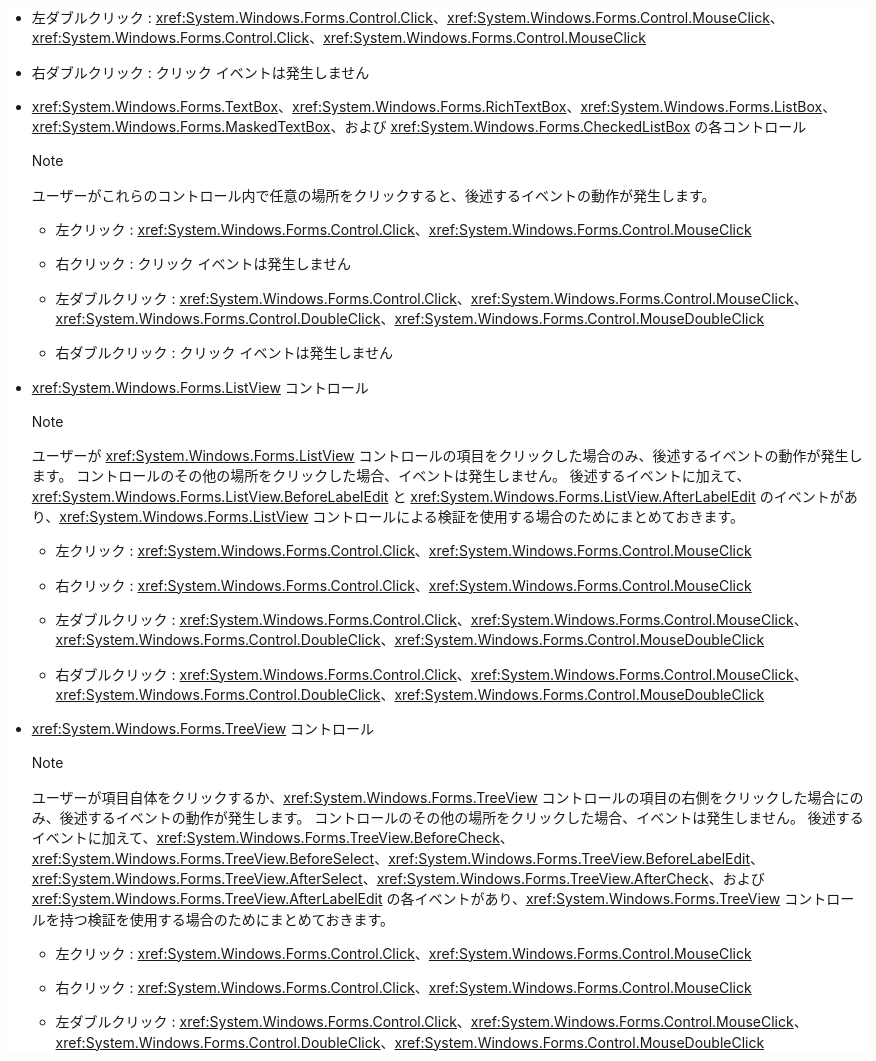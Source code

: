   - 左ダブルクリック : <xref:System.Windows.Forms.Control.Click>、<xref:System.Windows.Forms.Control.MouseClick>、<xref:System.Windows.Forms.Control.Click>、<xref:System.Windows.Forms.Control.MouseClick>

  - 右ダブルクリック : クリック イベントは発生しません

- <xref:System.Windows.Forms.TextBox>、<xref:System.Windows.Forms.RichTextBox>、<xref:System.Windows.Forms.ListBox>、<xref:System.Windows.Forms.MaskedTextBox>、および <xref:System.Windows.Forms.CheckedListBox> の各コントロール

  > [!NOTE]
  > ユーザーがこれらのコントロール内で任意の場所をクリックすると、後述するイベントの動作が発生します。

  - 左クリック : <xref:System.Windows.Forms.Control.Click>、<xref:System.Windows.Forms.Control.MouseClick>

  - 右クリック : クリック イベントは発生しません

  - 左ダブルクリック : <xref:System.Windows.Forms.Control.Click>、<xref:System.Windows.Forms.Control.MouseClick>、<xref:System.Windows.Forms.Control.DoubleClick>、<xref:System.Windows.Forms.Control.MouseDoubleClick>

  - 右ダブルクリック : クリック イベントは発生しません

- <xref:System.Windows.Forms.ListView> コントロール

  > [!NOTE]
  > ユーザーが <xref:System.Windows.Forms.ListView> コントロールの項目をクリックした場合のみ、後述するイベントの動作が発生します。 コントロールのその他の場所をクリックした場合、イベントは発生しません。 後述するイベントに加えて、<xref:System.Windows.Forms.ListView.BeforeLabelEdit> と <xref:System.Windows.Forms.ListView.AfterLabelEdit> のイベントがあり、<xref:System.Windows.Forms.ListView> コントロールによる検証を使用する場合のためにまとめておきます。

  - 左クリック : <xref:System.Windows.Forms.Control.Click>、<xref:System.Windows.Forms.Control.MouseClick>

  - 右クリック : <xref:System.Windows.Forms.Control.Click>、<xref:System.Windows.Forms.Control.MouseClick>

  - 左ダブルクリック : <xref:System.Windows.Forms.Control.Click>、<xref:System.Windows.Forms.Control.MouseClick>、<xref:System.Windows.Forms.Control.DoubleClick>、<xref:System.Windows.Forms.Control.MouseDoubleClick>

  - 右ダブルクリック : <xref:System.Windows.Forms.Control.Click>、<xref:System.Windows.Forms.Control.MouseClick>、<xref:System.Windows.Forms.Control.DoubleClick>、<xref:System.Windows.Forms.Control.MouseDoubleClick>

- <xref:System.Windows.Forms.TreeView> コントロール

  > [!NOTE]
  > ユーザーが項目自体をクリックするか、<xref:System.Windows.Forms.TreeView> コントロールの項目の右側をクリックした場合にのみ、後述するイベントの動作が発生します。 コントロールのその他の場所をクリックした場合、イベントは発生しません。 後述するイベントに加えて、<xref:System.Windows.Forms.TreeView.BeforeCheck>、<xref:System.Windows.Forms.TreeView.BeforeSelect>、<xref:System.Windows.Forms.TreeView.BeforeLabelEdit>、<xref:System.Windows.Forms.TreeView.AfterSelect>、<xref:System.Windows.Forms.TreeView.AfterCheck>、および <xref:System.Windows.Forms.TreeView.AfterLabelEdit> の各イベントがあり、<xref:System.Windows.Forms.TreeView> コントロールを持つ検証を使用する場合のためにまとめておきます。

  - 左クリック : <xref:System.Windows.Forms.Control.Click>、<xref:System.Windows.Forms.Control.MouseClick>

  - 右クリック : <xref:System.Windows.Forms.Control.Click>、<xref:System.Windows.Forms.Control.MouseClick>

  - 左ダブルクリック : <xref:System.Windows.Forms.Control.Click>、<xref:System.Windows.Forms.Control.MouseClick>、<xref:System.Windows.Forms.Control.DoubleClick>、<xref:System.Windows.Forms.Control.MouseDoubleClick>
